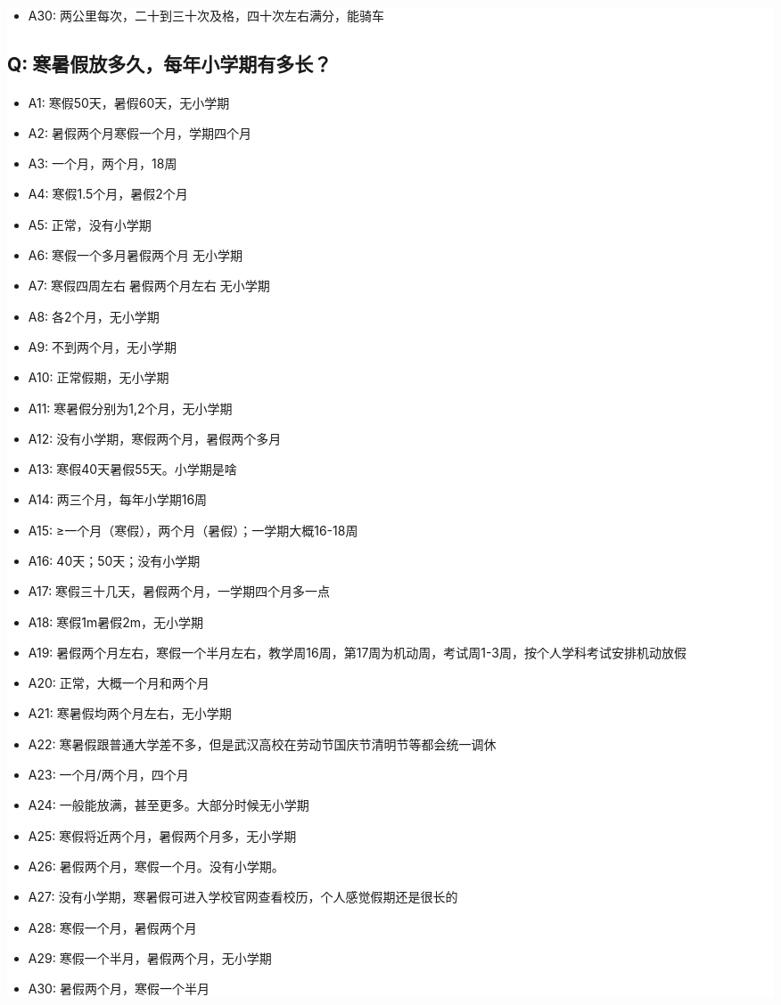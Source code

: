 - A30: 两公里每次，二十到三十次及格，四十次左右满分，能骑车

## Q: 寒暑假放多久，每年小学期有多长？

- A1: 寒假50天，暑假60天，无小学期

- A2: 暑假两个月寒假一个月，学期四个月

- A3: 一个月，两个月，18周

- A4: 寒假1.5个月，暑假2个月

- A5: 正常，没有小学期

- A6: 寒假一个多月暑假两个月 无小学期

- A7: 寒假四周左右 暑假两个月左右 无小学期

- A8: 各2个月，无小学期

- A9: 不到两个月，无小学期

- A10: 正常假期，无小学期

- A11: 寒暑假分别为1,2个月，无小学期

- A12: 没有小学期，寒假两个月，暑假两个多月

- A13: 寒假40天暑假55天。小学期是啥

- A14: 两三个月，每年小学期16周

- A15: ≥一个月（寒假），两个月（暑假）；一学期大概16-18周

- A16: 40天；50天；没有小学期

- A17: 寒假三十几天，暑假两个月，一学期四个月多一点

- A18: 寒假1m暑假2m，无小学期

- A19: 暑假两个月左右，寒假一个半月左右，教学周16周，第17周为机动周，考试周1-3周，按个人学科考试安排机动放假

- A20: 正常，大概一个月和两个月

- A21: 寒暑假均两个月左右，无小学期

- A22: 寒暑假跟普通大学差不多，但是武汉高校在劳动节国庆节清明节等都会统一调休

- A23: 一个月/两个月，四个月

- A24: 一般能放满，甚至更多。大部分时候无小学期

- A25: 寒假将近两个月，暑假两个月多，无小学期

- A26: 暑假两个月，寒假一个月。没有小学期。

- A27: 没有小学期，寒暑假可进入学校官网查看校历，个人感觉假期还是很长的

- A28: 寒假一个月，暑假两个月

- A29: 寒假一个半月，暑假两个月，无小学期

- A30: 暑假两个月，寒假一个半月
